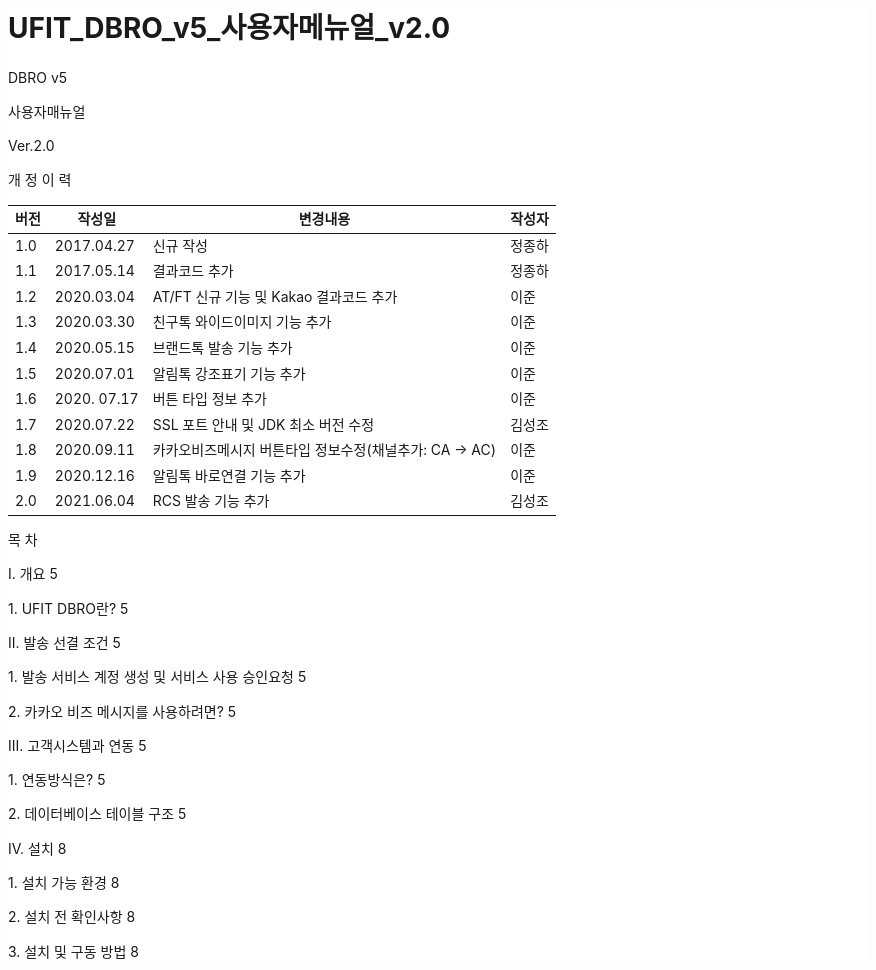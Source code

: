 # UFIT\_DBRO\_v5\_사용자메뉴얼\_v2.0

DBRO v5

사용자매뉴얼

Ver.2.0

개 정 이 력

| 버전  | 작성일         | 변경내용                               | 작성자 |
| --- | ----------- | ---------------------------------- | --- |
| 1.0 | 2017.04.27  | 신규 작성                              | 정종하 |
| 1.1 | 2017.05.14  | 결과코드 추가                            | 정종하 |
| 1.2 | 2020.03.04  | AT/FT 신규 기능 및 Kakao 결과코드 추가        | 이준  |
| 1.3 | 2020.03.30  | 친구톡 와이드이미지 기능 추가                   | 이준  |
| 1.4 | 2020.05.15  | 브랜드톡 발송 기능 추가                      | 이준  |
| 1.5 | 2020.07.01  | 알림톡 강조표기 기능 추가                     | 이준  |
| 1.6 | 2020. 07.17 | 버튼 타입 정보 추가                        | 이준  |
| 1.7 | 2020.07.22  | SSL 포트 안내 및 JDK 최소 버전 수정           | 김성조 |
| 1.8 | 2020.09.11  | 카카오비즈메시지 버튼타입 정보수정(채널추가: CA -> AC) | 이준  |
| 1.9 | 2020.12.16  | 알림톡 바로연결 기능 추가                     | 이준  |
| 2.0 | 2021.06.04  | RCS 발송 기능 추가                       | 김성조 |

목 차

I. 개요 5

1\. UFIT DBRO란? 5

II. 발송 선결 조건 5

1\. 발송 서비스 계정 생성 및 서비스 사용 승인요청 5

2\. 카카오 비즈 메시지를 사용하려면? 5

III. 고객시스템과 연동 5

1\. 연동방식은? 5

2\. 데이터베이스 테이블 구조 5

IV. 설치 8

1\. 설치 가능 환경 8

2\. 설치 전 확인사항 8

3\. 설치 및 구동 방법 8
